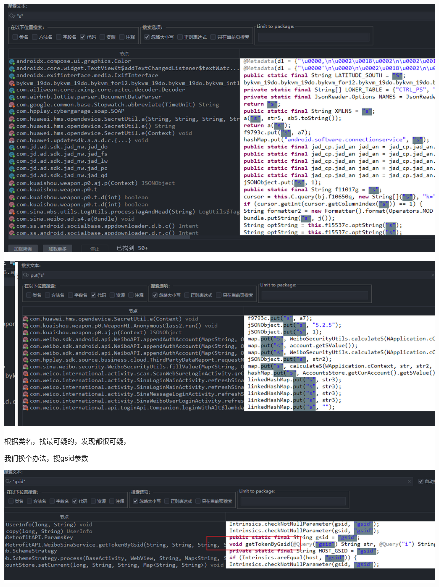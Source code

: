 ![1748269239299](assets/1748269239299.png)

![1748269257653](assets/1748269257653.png)

根据类名，找最可疑的，发现都很可疑，

我们换个办法，搜gsid参数

![1748269356379](assets/1748269356379.png)
